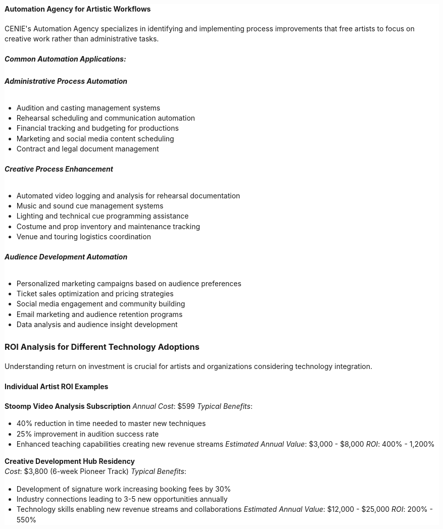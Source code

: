 #### **Automation Agency for Artistic Workflows**

CENIE's Automation Agency specializes in identifying and implementing process improvements that free artists to focus on creative work rather than administrative tasks.

##### **Common Automation Applications:**

###### **Administrative Process Automation**

- Audition and casting management systems
- Rehearsal scheduling and communication automation
- Financial tracking and budgeting for productions
- Marketing and social media content scheduling
- Contract and legal document management

###### **Creative Process Enhancement**

- Automated video logging and analysis for rehearsal documentation
- Music and sound cue management systems
- Lighting and technical cue programming assistance
- Costume and prop inventory and maintenance tracking
- Venue and touring logistics coordination

###### **Audience Development Automation**

- Personalized marketing campaigns based on audience preferences
- Ticket sales optimization and pricing strategies
- Social media engagement and community building
- Email marketing and audience retention programs
- Data analysis and audience insight development

### ROI Analysis for Different Technology Adoptions

Understanding return on investment is crucial for artists and organizations considering technology integration.

#### **Individual Artist ROI Examples**

**Stoomp Video Analysis Subscription**
*Annual Cost*: $599
*Typical Benefits*:

- 40% reduction in time needed to master new techniques
- 25% improvement in audition success rate
- Enhanced teaching capabilities creating new revenue streams
*Estimated Annual Value*: $3,000 - $8,000
*ROI*: 400% - 1,200%

**Creative Development Hub Residency**  
*Cost*: $3,800 (6-week Pioneer Track)
*Typical Benefits*:

- Development of signature work increasing booking fees by 30%
- Industry connections leading to 3-5 new opportunities annually
- Technology skills enabling new revenue streams and collaborations
*Estimated Annual Value*: $12,000 - $25,000
*ROI*: 200% - 550%
